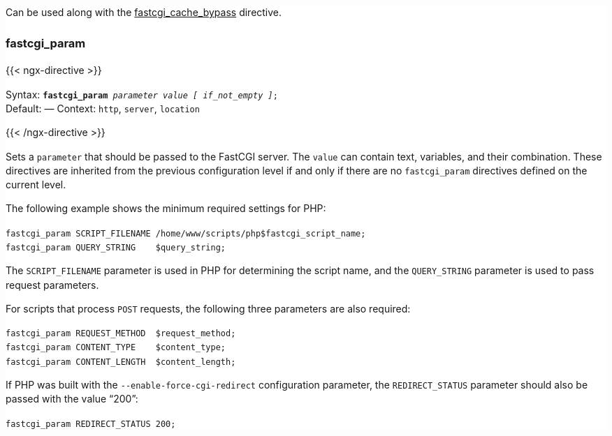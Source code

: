 
Can be used along with the [fastcgi_cache_bypass](#fastcgi_cache_bypass) directive.
### fastcgi_param

{{< ngx-directive >}}

<tr>
<th>Syntax: </th>
<td><code><strong>fastcgi_param</strong> <i>parameter</i> <i>value</i> <i>[</i> <i>if_not_empty</i> <i>]</i>;</code><br/></td>
</tr><tr>
<th>Default: </th>
<td>
      —
    </td>
</tr><tr>
<th>Context: </th>
<td><code>http</code>, <code>server</code>, <code>location</code></td>
</tr>

{{< /ngx-directive >}}


Sets a `parameter` that should be passed to the FastCGI server.
The `value` can contain text, variables, and their combination.
These directives are inherited from the previous configuration level
if and only if there are no `fastcgi_param` directives
defined on the current level.

The following example shows the minimum required settings for PHP:

```nginx 
fastcgi_param SCRIPT_FILENAME /home/www/scripts/php$fastcgi_script_name;
fastcgi_param QUERY_STRING    $query_string;
 ```


The `SCRIPT_FILENAME` parameter is used in PHP for
determining the script name, and the `QUERY_STRING`
parameter is used to pass request parameters.

For scripts that process `POST` requests, the
following three parameters are also required:

```nginx 
fastcgi_param REQUEST_METHOD  $request_method;
fastcgi_param CONTENT_TYPE    $content_type;
fastcgi_param CONTENT_LENGTH  $content_length;
 ```


If PHP was built with the `--enable-force-cgi-redirect`
configuration parameter, the `REDIRECT_STATUS` parameter
should also be passed with the value “200”:

```nginx 
fastcgi_param REDIRECT_STATUS 200;
 ```
